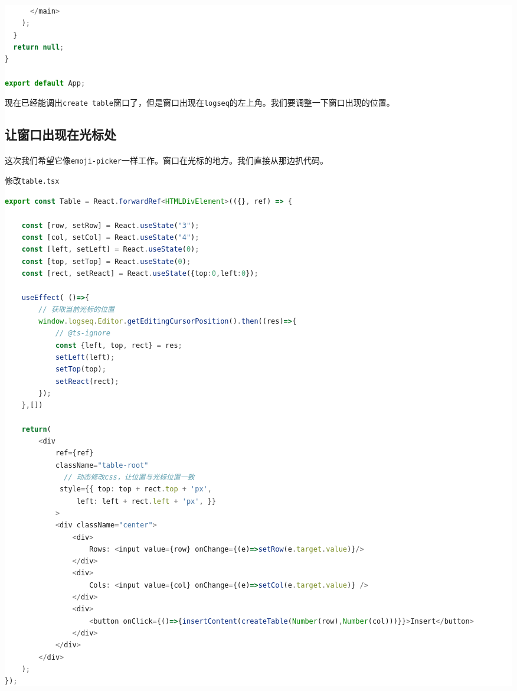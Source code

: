 ```typescript
      </main>
    );
  }
  return null;
}

export default App;
```

现在已经能调出`create table`窗口了，但是窗口出现在`logseq`的左上角。我们要调整一下窗口出现的位置。

## 让窗口出现在光标处

这次我们希望它像`emoji-picker`一样工作。窗口在光标的地方。我们直接从那边扒代码。

修改`table.tsx`

```typescript
export const Table = React.forwardRef<HTMLDivElement>(({}, ref) => {

    const [row, setRow] = React.useState("3");
    const [col, setCol] = React.useState("4");
    const [left, setLeft] = React.useState(0);
    const [top, setTop] = React.useState(0);
    const [rect, setReact] = React.useState({top:0,left:0});

    useEffect( ()=>{
        // 获取当前光标的位置
        window.logseq.Editor.getEditingCursorPosition().then((res)=>{
            // @ts-ignore
            const {left, top, rect} = res;
            setLeft(left);
            setTop(top);
            setReact(rect);
        });
    },[])

    return(
        <div
            ref={ref}
            className="table-root"
              // 动态修改css，让位置与光标位置一致
             style={{ top: top + rect.top + 'px',
                 left: left + rect.left + 'px', }}
            >
            <div className="center">
                <div>
                    Rows: <input value={row} onChange={(e)=>setRow(e.target.value)}/>
                </div>
                <div>
                    Cols: <input value={col} onChange={(e)=>setCol(e.target.value)} />
                </div>
                <div>
                    <button onClick={()=>{insertContent(createTable(Number(row),Number(col)))}}>Insert</button>
                </div>
            </div>
        </div>
    );
});
```

